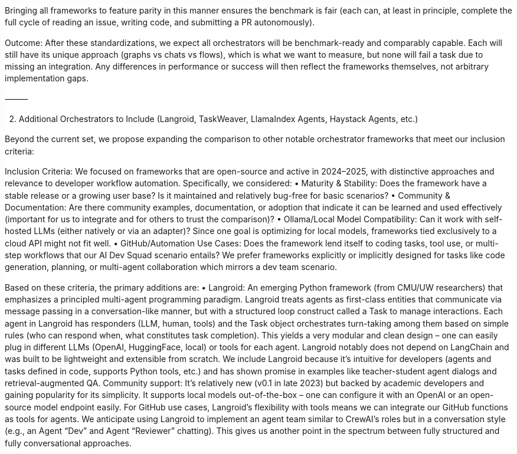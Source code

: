 Bringing all frameworks to feature parity in this manner ensures the benchmark is fair (each can, at least in principle, complete the full cycle of reading an issue, writing code, and submitting a PR autonomously).

Outcome: After these standardizations, we expect all orchestrators will be benchmark-ready and comparably capable. Each will still have its unique approach (graphs vs chats vs flows), which is what we want to measure, but none will fail a task due to missing an integration. Any differences in performance or success will then reflect the frameworks themselves, not arbitrary implementation gaps.

⸻

2. Additional Orchestrators to Include (Langroid, TaskWeaver, LlamaIndex Agents, Haystack Agents, etc.)

Beyond the current set, we propose expanding the comparison to other notable orchestrator frameworks that meet our inclusion criteria:

Inclusion Criteria: We focused on frameworks that are open-source and active in 2024–2025, with distinctive approaches and relevance to developer workflow automation. Specifically, we considered:
	•	Maturity & Stability: Does the framework have a stable release or a growing user base? Is it maintained and relatively bug-free for basic scenarios?
	•	Community & Documentation: Are there community examples, documentation, or adoption that indicate it can be learned and used effectively (important for us to integrate and for others to trust the comparison)?
	•	Ollama/Local Model Compatibility: Can it work with self-hosted LLMs (either natively or via an adapter)? Since one goal is optimizing for local models, frameworks tied exclusively to a cloud API might not fit well.
	•	GitHub/Automation Use Cases: Does the framework lend itself to coding tasks, tool use, or multi-step workflows that our AI Dev Squad scenario entails? We prefer frameworks explicitly or implicitly designed for tasks like code generation, planning, or multi-agent collaboration which mirrors a dev team scenario.

Based on these criteria, the primary additions are:
	•	Langroid: An emerging Python framework (from CMU/UW researchers) that emphasizes a principled multi-agent programming paradigm. Langroid treats agents as first-class entities that communicate via message passing in a conversation-like manner, but with a structured loop construct called a Task to manage interactions. Each agent in Langroid has responders (LLM, human, tools) and the Task object orchestrates turn-taking among them based on simple rules (who can respond when, what constitutes task completion). This yields a very modular and clean design – one can easily plug in different LLMs (OpenAI, HuggingFace, local) or tools for each agent. Langroid notably does not depend on LangChain and was built to be lightweight and extensible from scratch. We include Langroid because it’s intuitive for developers (agents and tasks defined in code, supports Python tools, etc.) and has shown promise in examples like teacher-student agent dialogs and retrieval-augmented QA. Community support: It’s relatively new (v0.1 in late 2023) but backed by academic developers and gaining popularity for its simplicity. It supports local models out-of-the-box – one can configure it with an OpenAI or an open-source model endpoint easily. For GitHub use cases, Langroid’s flexibility with tools means we can integrate our GitHub functions as tools for agents. We anticipate using Langroid to implement an agent team similar to CrewAI’s roles but in a conversation style (e.g., an Agent “Dev” and Agent “Reviewer” chatting). This gives us another point in the spectrum between fully structured and fully conversational approaches.